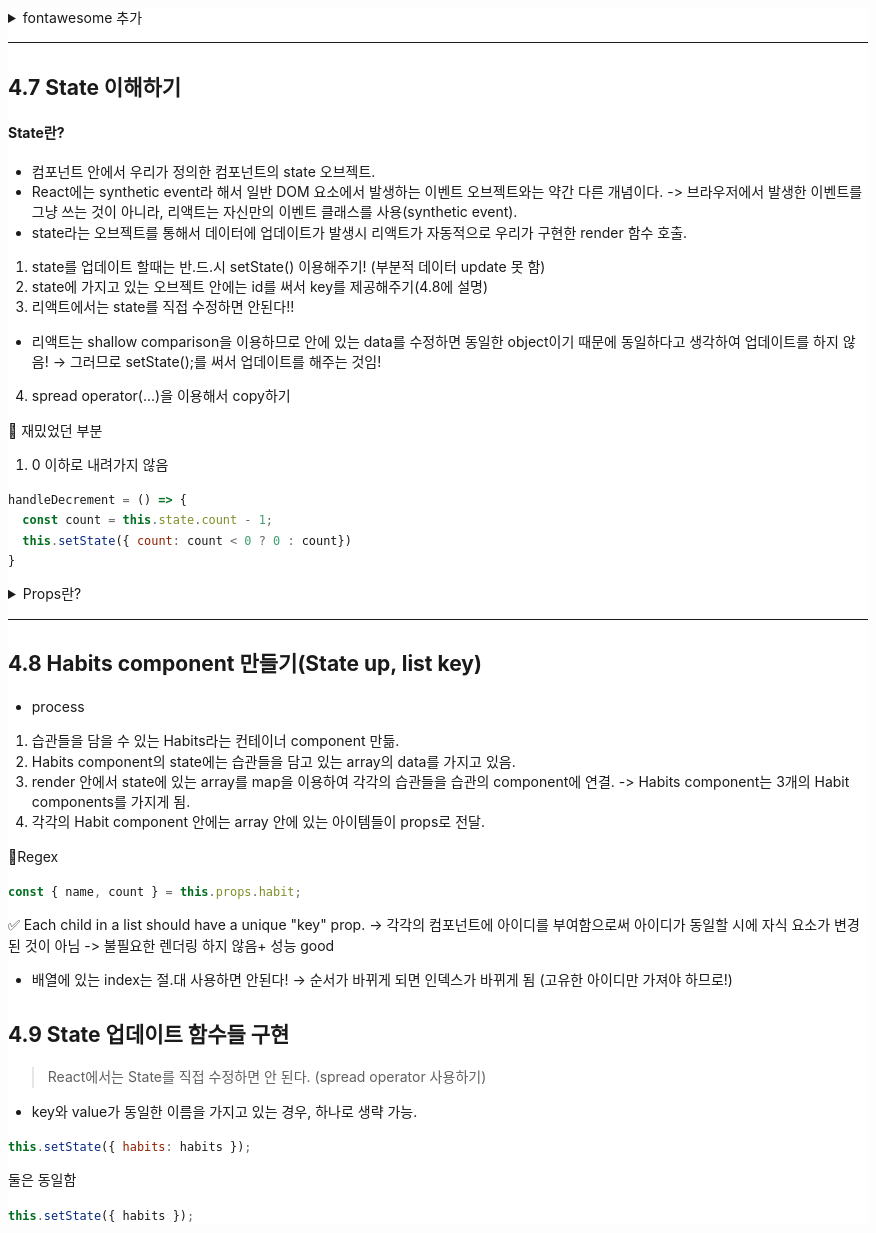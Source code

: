 
<details><summary>fontawesome 추가</summary></details>

___
## 4.7 State 이해하기 

#### State란?

- 컴포넌트 안에서 우리가 정의한 컴포넌트의 state 오브젝트.
- React에는 synthetic event라 해서 일반 DOM 요소에서 발생하는 이벤트 오브젝트와는 약간 다른 개념이다. -> 브라우저에서 발생한 이벤트를 그냥 쓰는 것이 아니라, 리액트는 자신만의 이벤트 클래스를 사용(synthetic event).
- state라는 오브젝트를 통해서 데이터에 업데이트가 발생시 리액트가 자동적으로 우리가 구현한 render 함수 호출.

1) state를 업데이트 할때는 반.드.시 setState() 이용해주기! (부분적 데이터 update 못 함)
2) state에 가지고 있는 오브젝트 안에는 id를 써서 key를 제공해주기(4.8에 설명)
3) 리액트에서는 state를 직접 수정하면 안된다!! 
- 리액트는 shallow comparison을 이용하므로 안에 있는 data를 수정하면 동일한 object이기 때문에 동일하다고 생각하여 업데이트를 하지 않음! → 그러므로 setState();를 써서 업데이트를 해주는 것임!
4) spread operator(...)을 이용해서 copy하기 

🎃 재밌었던 부분
1. 0 이하로 내려가지 않음
```js
handleDecrement = () => {
  const count = this.state.count - 1;
  this.setState({ count: count < 0 ? 0 : count})
}
```
<details><summary> Props란?</summary></details>

___

## 4.8 Habits component 만들기(State up, list key)
* process 
1. 습관들을 담을 수 있는 Habits라는 컨테이너 component 만듦.
2. Habits component의 state에는 습관들을 담고 있는 array의 data를 가지고 있음. 
3. render 안에서 state에 있는 array를 map을 이용하여 각각의 습관들을 습관의 component에 연결. -> Habits component는 3개의 Habit components를 가지게 됨.
4. 각각의 Habit component 안에는 array 안에 있는 아이템들이 props로 전달. 

🧩Regex 
```js
const { name, count } = this.props.habit;
```

✅ Each child in a list should have a unique "key" prop. -> 각각의 컴포넌트에 아이디를 부여함으로써 아이디가 동일할 시에 자식 요소가 변경된 것이 아님 -> 불필요한 렌더링 하지 않음+ 성능 good
* 배열에 있는 index는 절.대 사용하면 안된다! → 순서가 바뀌게 되면 인덱스가 바뀌게 됨 (고유한 아이디만 가져야 하므로!)

## 4.9 State 업데이트 함수들 구현 

> React에서는 State를 직접 수정하면 안 된다. (spread operator 사용하기) 

- key와 value가 동일한 이름을 가지고 있는 경우, 하나로 생략 가능.
```js
this.setState({ habits: habits });
```
둘은 동일함
```js
this.setState({ habits });
```
